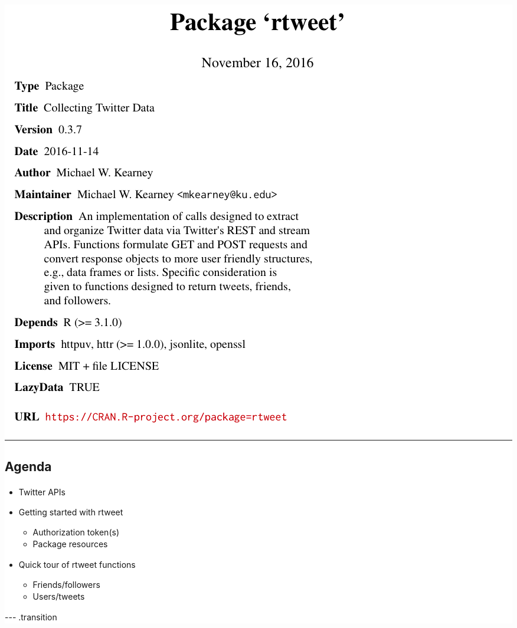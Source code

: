 ![](images/rtweetpkg.png)

---

## Agenda
- Twitter APIs
- Getting started with rtweet
  - Authorization token(s)
  - Package resources

- Quick tour of rtweet functions
  - Friends/followers
  - Users/tweets

--- .transition

